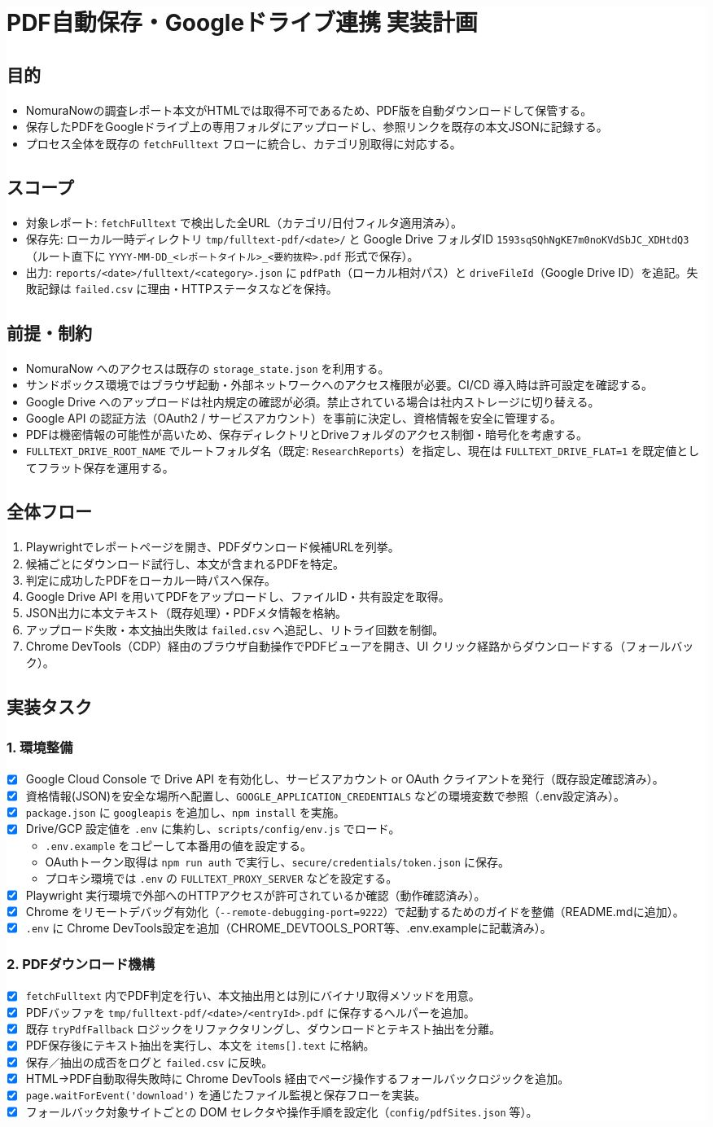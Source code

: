 # PDF自動保存・Googleドライブ連携 実装計画

## 目的
- NomuraNowの調査レポート本文がHTMLでは取得不可であるため、PDF版を自動ダウンロードして保管する。
- 保存したPDFをGoogleドライブ上の専用フォルダにアップロードし、参照リンクを既存の本文JSONに記録する。
- プロセス全体を既存の `fetchFulltext` フローに統合し、カテゴリ別取得に対応する。

## スコープ
- 対象レポート: `fetchFulltext` で検出した全URL（カテゴリ/日付フィルタ適用済み）。
- 保存先: ローカル一時ディレクトリ `tmp/fulltext-pdf/<date>/` と Google Drive フォルダID `1593sqSQhNgKE7m0noKVdSbJC_XDHtdQ3`（ルート直下に `YYYY-MM-DD_<レポートタイトル>_<要約抜粋>.pdf` 形式で保存）。
- 出力: `reports/<date>/fulltext/<category>.json` に `pdfPath`（ローカル相対パス）と `driveFileId`（Google Drive ID）を追記。失敗記録は `failed.csv` に理由・HTTPステータスなどを保持。

## 前提・制約
- NomuraNow へのアクセスは既存の `storage_state.json` を利用する。
- サンドボックス環境ではブラウザ起動・外部ネットワークへのアクセス権限が必要。CI/CD 導入時は許可設定を確認する。
- Google Drive へのアップロードは社内規定の確認が必須。禁止されている場合は社内ストレージに切り替える。
- Google API の認証方法（OAuth2 / サービスアカウント）を事前に決定し、資格情報を安全に管理する。
- PDFは機密情報の可能性が高いため、保存ディレクトリとDriveフォルダのアクセス制御・暗号化を考慮する。
- `FULLTEXT_DRIVE_ROOT_NAME` でルートフォルダ名（既定: `ResearchReports`）を指定し、現在は `FULLTEXT_DRIVE_FLAT=1` を既定値としてフラット保存を運用する。

## 全体フロー
1. Playwrightでレポートページを開き、PDFダウンロード候補URLを列挙。
2. 候補ごとにダウンロード試行し、本文が含まれるPDFを特定。
3. 判定に成功したPDFをローカル一時パスへ保存。
4. Google Drive API を用いてPDFをアップロードし、ファイルID・共有設定を取得。
5. JSON出力に本文テキスト（既存処理）・PDFメタ情報を格納。
6. アップロード失敗・本文抽出失敗は `failed.csv` へ追記し、リトライ回数を制御。
7. Chrome DevTools（CDP）経由のブラウザ自動操作でPDFビューアを開き、UI クリック経路からダウンロードする（フォールバック）。

## 実装タスク
### 1. 環境整備
- [x] Google Cloud Console で Drive API を有効化し、サービスアカウント or OAuth クライアントを発行（既存設定確認済み）。
- [x] 資格情報(JSON)を安全な場所へ配置し、`GOOGLE_APPLICATION_CREDENTIALS` などの環境変数で参照（.env設定済み）。
- [x] `package.json` に `googleapis` を追加し、`npm install` を実施。
- [x] Drive/GCP 設定値を `.env` に集約し、`scripts/config/env.js` でロード。
  - `.env.example` をコピーして本番用の値を設定する。
  - OAuthトークン取得は `npm run auth` で実行し、`secure/credentials/token.json` に保存。
  - プロキシ環境では `.env` の `FULLTEXT_PROXY_SERVER` などを設定する。
- [x] Playwright 実行環境で外部へのHTTPアクセスが許可されているか確認（動作確認済み）。
- [x] Chrome をリモートデバッグ有効化（`--remote-debugging-port=9222`）で起動するためのガイドを整備（README.mdに追加）。
- [x] `.env` に Chrome DevTools設定を追加（CHROME_DEVTOOLS_PORT等、.env.exampleに記載済み）。

### 2. PDFダウンロード機構
- [x] `fetchFulltext` 内でPDF判定を行い、本文抽出用とは別にバイナリ取得メソッドを用意。
- [x] PDFバッファを `tmp/fulltext-pdf/<date>/<entryId>.pdf` に保存するヘルパーを追加。
- [x] 既存 `tryPdfFallback` ロジックをリファクタリングし、ダウンロードとテキスト抽出を分離。
- [x] PDF保存後にテキスト抽出を実行し、本文を `items[].text` に格納。
- [x] 保存／抽出の成否をログと `failed.csv` に反映。
- [x] HTML→PDF自動取得失敗時に Chrome DevTools 経由でページ操作するフォールバックロジックを追加。
- [x] `page.waitForEvent('download')` を通じたファイル監視と保存フローを実装。
- [x] フォールバック対象サイトごとの DOM セレクタや操作手順を設定化（`config/pdfSites.json` 等）。
